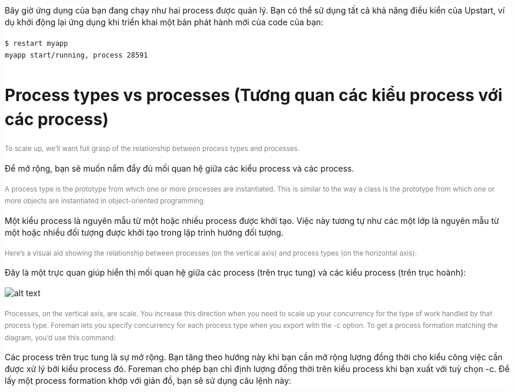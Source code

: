 Bây giờ ứng dụng của bạn đang chạy như hai process được quản lý. Bạn có thể sử dụng tất cả khả năng điều kiển của Upstart, ví dụ khởi động lại ứng dụng khi triển khai một bản phát hành mới của code của bạn:

```
$ restart myapp
myapp start/running, process 28591
```

# Process types vs processes (Tương quan các kiểu process với các process)

<dl>
<small style="color: gray">
To scale up, we’ll want full grasp of the relationship between process types and processes.
</small>
</dl>

Để mở rộng, bạn sẽ muốn nắm đẩy đủ mối quan hệ giữa các kiểu process và các process.

<dl>
<small style="color: gray">
A process type is the prototype from which one or more processes are instantiated. This is similar to the way a class is the prototype from which one or more objects are instantiated in object-oriented programming.
</small>
</dl>

Một kiểu process là nguyên mẫu từ một hoặc nhiều process được khởi tạo. Việc này tương tự như các một lớp là nguyên mẫu từ một hoặc nhiều đối tượng được khởi tạo trong lập trình hướng đối tượng.

<dl>
<small style="color: gray">
Here’s a visual aid showing the relationship between processes (on the vertical axis) and process types (on the horizontal axis):
</small>
</dl>

Đây là một trực quan giúp hiển thị mối quan hệ giữa các process (trên trục tung) và các kiểu process (trên trục hoành):

![alt text](/images/process-types.png "Scale is expressed as running processes, workload diversity is expressed as process types")

<dl>
<small style="color: gray">
Processes, on the vertical axis, are scale. You increase this direction when you need to scale up your concurrency for the type of work handled by that process type. Foreman lets you specify concurrency for each process type when you export with the -c option. To get a process formation matching the diagram, you’d use this command:
</small>
</dl>

Các process trên trục tung là sự mở rộng. Bạn tăng theo hướng này khi bạn cần mở rộng lượng đồng thời cho kiểu công việc cần được xử lý bởi kiểu process đó. Foreman cho phép bạn chỉ định lượng đồng thời trên kiểu process khi bạn xuất với tuỳ chọn -c. Để lấy một process formation khớp với giản đồ, bạn sẽ sử dụng câu lệnh này:
